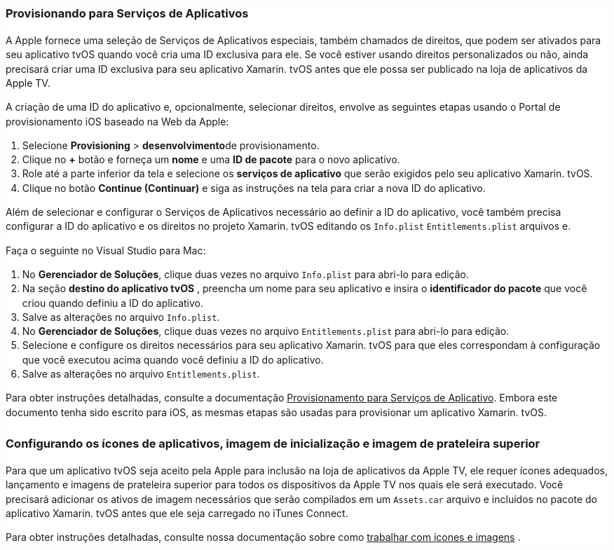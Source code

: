 <a name="Provisioning_for_Application_Services"></a>

### <a name="provisioning-for-application-services"></a>Provisionando para Serviços de Aplicativos

A Apple fornece uma seleção de Serviços de Aplicativos especiais, também chamados de direitos, que podem ser ativados para seu aplicativo tvOS quando você cria uma ID exclusiva para ele. Se você estiver usando direitos personalizados ou não, ainda precisará criar uma ID exclusiva para seu aplicativo Xamarin. tvOS antes que ele possa ser publicado na loja de aplicativos da Apple TV.

A criação de uma ID do aplicativo e, opcionalmente, selecionar direitos, envolve as seguintes etapas usando o Portal de provisionamento iOS baseado na Web da Apple:

1. Selecione **Provisioning**  >  **desenvolvimento**de provisionamento.
2. Clique no **+** botão e forneça um **nome** e uma **ID de pacote** para o novo aplicativo.
3. Role até a parte inferior da tela e selecione os **serviços de aplicativo** que serão exigidos pelo seu aplicativo Xamarin. tvOS.
4. Clique no botão **Continue (Continuar)** e siga as instruções na tela para criar a nova ID do aplicativo.

Além de selecionar e configurar o Serviços de Aplicativos necessário ao definir a ID do aplicativo, você também precisa configurar a ID do aplicativo e os direitos no projeto Xamarin. tvOS editando os `Info.plist` `Entitlements.plist` arquivos e.

Faça o seguinte no Visual Studio para Mac:

1. No **Gerenciador de Soluções**, clique duas vezes no arquivo `Info.plist` para abri-lo para edição.
2. Na seção **destino do aplicativo tvOS** , preencha um nome para seu aplicativo e insira o **identificador do pacote** que você criou quando definiu a ID do aplicativo.
3. Salve as alterações no arquivo `Info.plist`.
4. No **Gerenciador de Soluções**, clique duas vezes no arquivo `Entitlements.plist` para abri-lo para edição.
5. Selecione e configure os direitos necessários para seu aplicativo Xamarin. tvOS para que eles correspondam à configuração que você executou acima quando você definiu a ID do aplicativo.
6. Salve as alterações no arquivo `Entitlements.plist`.

Para obter instruções detalhadas, consulte a documentação [Provisionamento para Serviços de Aplicativo](~/ios/get-started/installation/device-provisioning/manual-provisioning.md#provisioning-for-application-services). Embora este documento tenha sido escrito para iOS, as mesmas etapas são usadas para provisionar um aplicativo Xamarin. tvOS.

<a name="Setting_the_Apps_Icons_and_Launch_Screens"></a>

### <a name="setting-the-apps-icons-launch-image-and-top-shelf-image"></a>Configurando os ícones de aplicativos, imagem de inicialização e imagem de prateleira superior

Para que um aplicativo tvOS seja aceito pela Apple para inclusão na loja de aplicativos da Apple TV, ele requer ícones adequados, lançamento e imagens de prateleira superior para todos os dispositivos da Apple TV nos quais ele será executado. Você precisará adicionar os ativos de imagem necessários que serão compilados em um `Assets.car` arquivo e incluídos no pacote do aplicativo Xamarin. tvOS antes que ele seja carregado no iTunes Connect.

Para obter instruções detalhadas, consulte nossa documentação sobre como [trabalhar com ícones e imagens](~/ios/tvos/app-fundamentals/icons-images.md) .
